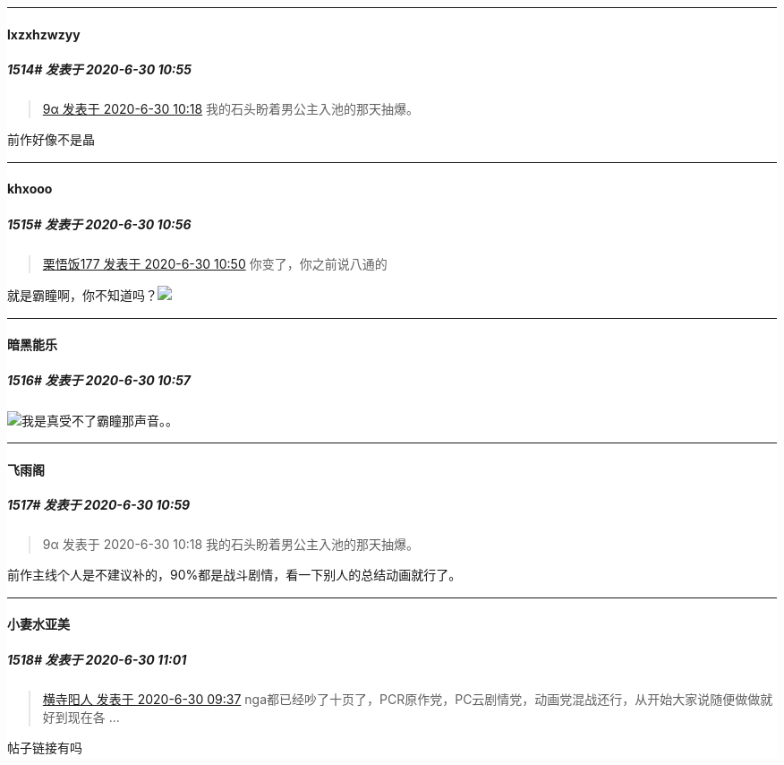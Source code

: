 -----

####  lxzxhzwzyy  
##### 1514#       发表于 2020-6-30 10:55


<blockquote><a href="httphttps://bbs.saraba1st.com/2b/forum.php?mod=redirect&amp;goto=findpost&amp;pid=48007386&amp;ptid=1811126" target="_blank">9α 发表于 2020-6-30 10:18</a>
我的石头盼着男公主入池的那天抽爆。</blockquote>
前作好像不是晶


-----

####  khxooo  
##### 1515#       发表于 2020-6-30 10:56


<blockquote><a href="httphttps://bbs.saraba1st.com/2b/forum.php?mod=redirect&amp;goto=findpost&amp;pid=48007789&amp;ptid=1811126" target="_blank">栗悟饭177 发表于 2020-6-30 10:50</a>
你变了，你之前说八通的</blockquote>
就是霸瞳啊，你不知道吗？<img src="https://static.saraba1st.com/image/smiley/face2017/067.png" referrerpolicy="no-referrer">


-----

####  暗黑能乐  
##### 1516#       发表于 2020-6-30 10:57


<img src="https://static.saraba1st.com/image/smiley/face2017/091.png" referrerpolicy="no-referrer">我是真受不了霸瞳那声音。。


-----

####  飞雨阁  
##### 1517#       发表于 2020-6-30 10:59


<blockquote>9α 发表于 2020-6-30 10:18
我的石头盼着男公主入池的那天抽爆。


</blockquote>
前作主线个人是不建议补的，90%都是战斗剧情，看一下别人的总结动画就行了。


-----

####  小妻水亚美  
##### 1518#       发表于 2020-6-30 11:01


<blockquote><a href="httphttps://bbs.saraba1st.com/2b/forum.php?mod=redirect&amp;goto=findpost&amp;pid=48006807&amp;ptid=1811126" target="_blank">横寺阳人 发表于 2020-6-30 09:37</a>
nga都已经吵了十页了，PCR原作党，PC云剧情党，动画党混战还行，从开始大家说随便做做就好到现在各 ...</blockquote>
帖子链接有吗
